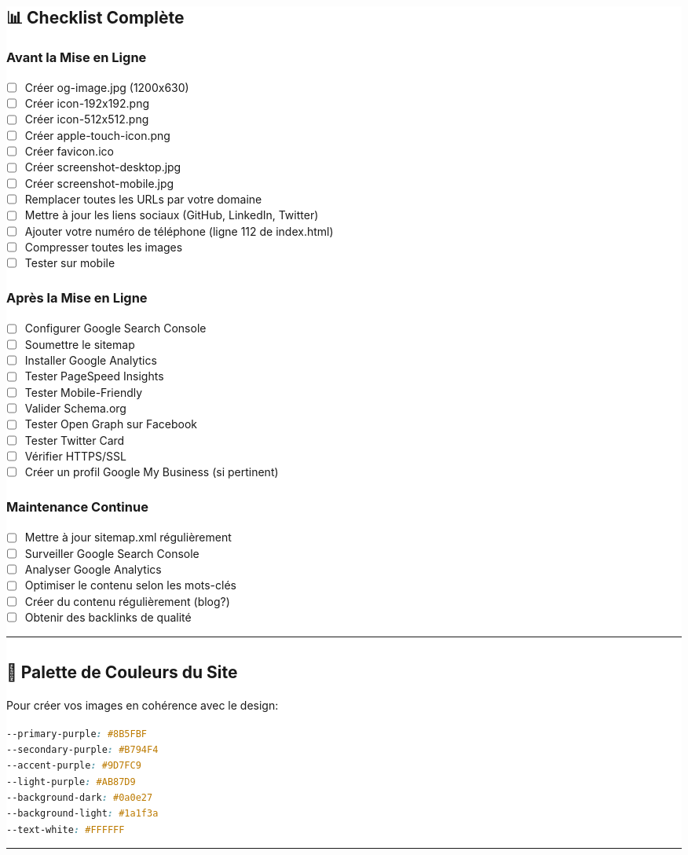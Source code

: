 
## 📊 Checklist Complète

### Avant la Mise en Ligne
- [ ] Créer og-image.jpg (1200x630)
- [ ] Créer icon-192x192.png
- [ ] Créer icon-512x512.png
- [ ] Créer apple-touch-icon.png
- [ ] Créer favicon.ico
- [ ] Créer screenshot-desktop.jpg
- [ ] Créer screenshot-mobile.jpg
- [ ] Remplacer toutes les URLs par votre domaine
- [ ] Mettre à jour les liens sociaux (GitHub, LinkedIn, Twitter)
- [ ] Ajouter votre numéro de téléphone (ligne 112 de index.html)
- [ ] Compresser toutes les images
- [ ] Tester sur mobile

### Après la Mise en Ligne
- [ ] Configurer Google Search Console
- [ ] Soumettre le sitemap
- [ ] Installer Google Analytics
- [ ] Tester PageSpeed Insights
- [ ] Tester Mobile-Friendly
- [ ] Valider Schema.org
- [ ] Tester Open Graph sur Facebook
- [ ] Tester Twitter Card
- [ ] Vérifier HTTPS/SSL
- [ ] Créer un profil Google My Business (si pertinent)

### Maintenance Continue
- [ ] Mettre à jour sitemap.xml régulièrement
- [ ] Surveiller Google Search Console
- [ ] Analyser Google Analytics
- [ ] Optimiser le contenu selon les mots-clés
- [ ] Créer du contenu régulièrement (blog?)
- [ ] Obtenir des backlinks de qualité

---

## 🎨 Palette de Couleurs du Site

Pour créer vos images en cohérence avec le design:

```css
--primary-purple: #8B5FBF
--secondary-purple: #B794F4
--accent-purple: #9D7FC9
--light-purple: #AB87D9
--background-dark: #0a0e27
--background-light: #1a1f3a
--text-white: #FFFFFF
```

---